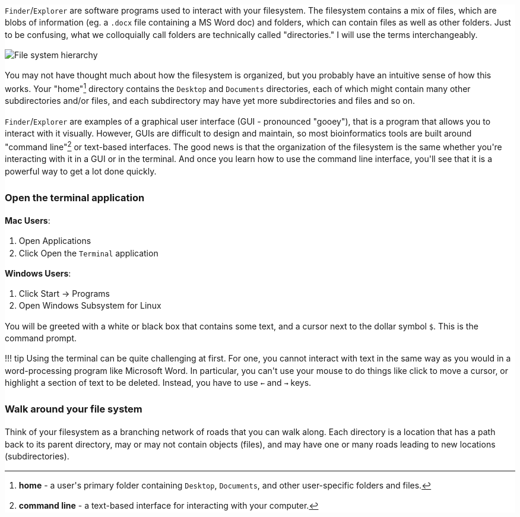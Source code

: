 `Finder`/`Explorer` are software programs used to interact with your filesystem.
The filesystem contains a mix of files,
which are blobs of information (eg. a `.docx` file containing a MS Word doc)
and folders, which can contain files as well as other folders.
Just to be confusing,
what we colloquially call folders are technically called "directories."
I will use the terms interchangeably.

![File system hierarchy](https://www.oreilly.com/library/view/macintosh-terminal-pocket/9781449328962/httpatomoreillycomsourceoreillyimages1448104.png)

You may not have thought much about how the filesystem is organized,
but you probably have an intuitive sense of how this works.
Your "home"[^3] directory contains the `Desktop` and `Documents` directories,
each of which might contain many other subdirectories and/or files,
and each subdirectory may have yet more subdirectories and files and so on.

`Finder`/`Explorer` are examples of a graphical user interface (GUI - pronounced "gooey"),
that is a program that allows you to interact with it visually.
However, GUIs are difficult to design and maintain,
so most bioinformatics tools are built around "command line"[^4]
or text-based interfaces.
The good news is that the organization of the filesystem
is the same whether you're interacting with it in a GUI or in the terminal.
And once you learn how to use the command line interface,
you'll see that it is a powerful way to get a lot done quickly.

### Open the terminal application

**Mac Users**:  
1. Open Applications
2. Click Open the `Terminal` application

**Windows Users**:  
1. Click Start -> Programs
2. Open Windows Subsystem for Linux

You will be greeted with a white or black box that contains some text,
and a cursor next to the dollar symbol `$`.
This is the command prompt.

!!! tip
    Using the terminal can be quite challenging at first.
    For one, you cannot interact with text
    in the same way as you would in a word-processing program
    like Microsoft Word.
    In particular,
    you can't use your mouse to do things like click to move a cursor,
    or highlight a section of text to be deleted.
    Instead, you have to use `←` and `→` keys.

### Walk around your file system

Think of your filesystem as a branching network of roads
that you can walk along.
Each directory is a location that has a path back to its parent directory,
may or may not contain objects (files),
and may have one or many roads leading to new locations (subdirectories).


[^1]: **filesystem** - a hierarchical organization of files and directories. 
[^2]: **root** - the top of the filesystem hierarchy. A folder that contains all other files and folders.
[^3]: **home** - a user's primary folder containing `Desktop`, `Documents`, and other user-specific folders and files.
[^4]: **command line** - a text-based interface for interacting with your computer. 
[^5]: **working directory** - the current beginning of relative paths. Equivalent to `.` or `./`
[^6]: **relative path** - a path originating at the current working directory
[^7]: **absolute path** - a path originating at the home folder (`~/`) or root `/`
[^8]: **argument** - a value passed to a function to operate on
[^10]: **stage** - Files with changes that are ready to be committed.
[^11]: **commit** - A unique reference to a specific state of a repository.
[^12]: **print** - In the days before monitors,
[^9]: The code